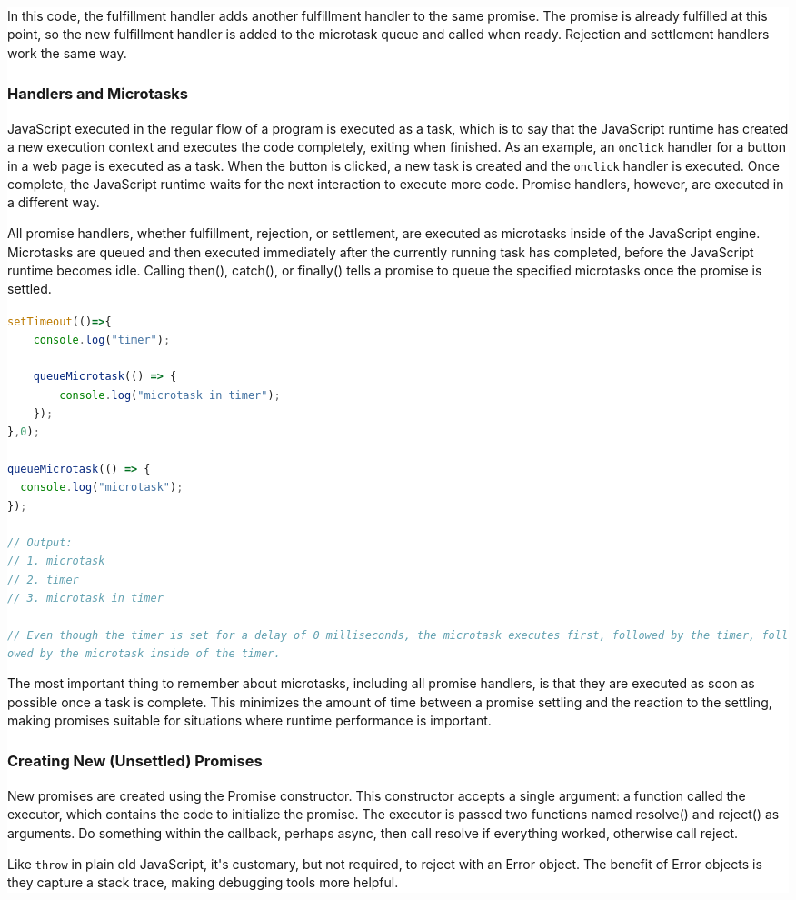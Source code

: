 In this code, the fulfillment handler adds another fulfillment handler to the same promise. The promise is already fulfilled at this point, so the new fulfillment handler is added to the microtask queue and called when ready. Rejection and settlement handlers work the same way.

### Handlers and Microtasks

JavaScript executed in the regular flow of a program is executed as a task, which is to say that the JavaScript runtime has created a new execution context and executes the code completely, exiting when finished.
As an example, an `onclick` handler for a button in a web page is executed as a task. When the button is clicked, a new task is created and the `onclick` handler is executed. Once complete, the JavaScript runtime waits for the next interaction to execute more code. Promise handlers, however, are executed in a different way.

All promise handlers, whether fulfillment, rejection, or settlement, are executed as microtasks inside of the JavaScript engine. Microtasks are queued and then executed immediately after the currently running task has completed, before the JavaScript runtime becomes idle. Calling then(), catch(), or finally() tells a promise to queue the specified microtasks once the promise is settled.

```js
setTimeout(()=>{
	console.log("timer");

	queueMicrotask(() => {
		console.log("microtask in timer");
	});
},0);

queueMicrotask(() => {
  console.log("microtask");
});

// Output:
// 1. microtask
// 2. timer
// 3. microtask in timer

// Even though the timer is set for a delay of 0 milliseconds, the microtask executes first, followed by the timer, followed by the microtask inside of the timer.
```

The most important thing to remember about microtasks, including all promise handlers, is that they are executed as soon as possible once a task is complete. This minimizes the amount of time between a promise settling and the reaction to the settling, making promises suitable for situations where runtime performance is important.

### Creating New (Unsettled) Promises

New promises are created using the Promise constructor. This constructor accepts a single argument: a function called the executor, which contains the code to initialize the promise. The executor is passed two functions named resolve() and reject() as arguments. Do something within the callback, perhaps async, then call resolve if everything worked, otherwise call reject.

Like `throw` in plain old JavaScript, it's customary, but not required, to reject with an Error object. The benefit of Error objects is they capture a stack trace, making debugging tools more helpful.
